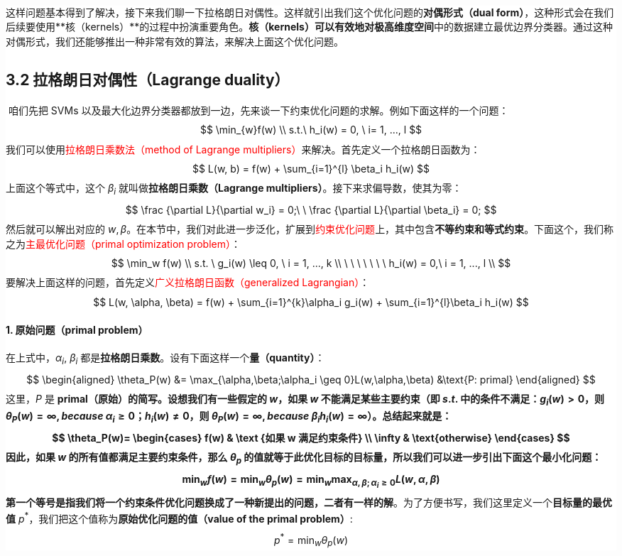 ​	这样问题基本得到了解决，接下来我们聊一下拉格朗日对偶性。这样就引出我们这个优化问题的**对偶形式（dual form）**，这种形式会在我们后续要使用**核（kernels）**的过程中扮演重要角色。**核（kernels）**可以有效地对**极高维度空间**中的数据建立最优边界分类器。通过这种对偶形式，我们还能够推出一种非常有效的算法，来解决上面这个优化问题。

## 3.2 拉格朗日对偶性（Lagrange duality）

​	咱们先把 SVMs 以及最大化边界分类器都放到一边，先来谈一下约束优化问题的求解。例如下面这样的一个问题：
$$
\min_{w}f(w)	\\
s.t.\ h_i(w) = 0, \ i= 1, ..., l
$$
我们可以使用<font color=red>拉格朗日乘数法（method of Lagrange multipliers）</font>来解决。首先定义一个拉格朗日函数为：
$$
L(w, b) = f(w) + \sum_{i=1}^{l} \beta_i h_i(w)
$$
上面这个等式中，这个 $\beta_i$ 就叫做**拉格朗日乘数（Lagrange multipliers）**。接下来求偏导数，使其为零：
$$
\frac {\partial L}{\partial w_i} = 0;\ \ \frac {\partial L}{\partial \beta_i} = 0; 
$$
然后就可以解出对应的 $w, \beta$。在本节中，我们对此进一步泛化，扩展到<font color=red>约束优化问题</font>上，其中包含**不等约束和等式约束**。下面这个，我们称之为<font color=red>主最优化问题（primal optimization problem）</font>：
$$
\min_w f(w)	\\
s.t. \ g_i(w) \leq 0, \ i = 1, ..., k  \\
\ \ \ \ \ \ \ h_i(w) = 0,\ i = 1, ..., l	 \\
$$
要解决上面这样的问题，首先定义<font color=red>广义拉格朗日函数（generalized Lagrangian）</font>：
$$
L(w, \alpha, \beta) = f(w) + \sum_{i=1}^{k}\alpha_i g_i(w) 
						   + \sum_{i=1}^{l}\beta_i h_i(w)
$$

#### 1. 原始问题（primal problem）

在上式中，$\alpha_i, \  \beta_i$ 都是**拉格朗日乘数**。设有下面这样一个**量（quantity）**：
$$
\begin{aligned}
\theta_P(w) &= \max_{\alpha,\beta;\alpha_i \geq 0}L(w,\alpha,\beta) &\text{P: primal}
\end{aligned}
$$
这里，$P$ 是 **primal（原始）**的简写。设想我们有一些假定的 $w$，如果 $w$ 不能满足某些主要约束（即 $s.t.$ 中的条件不满足：$g_i(w) > 0$，则 $\theta_P(w) = \infty , because \ \alpha_i  \geq 0$；$h_i(w) \neq 0$，则 $\theta_P(w) = \infty, because \ \beta_i h_i(w)  =  \infty$）。总结起来就是：
$$
\theta_P(w)= \begin{cases} f(w) & \text {如果 w 满足约束条件} \\
\infty & \text{otherwise} \end{cases}
$$
因此，如果 $w$ 的所有值都满足主要约束条件，那么 $\theta_p$ 的值就等于此优化目标的目标量，所以我们可以进一步引出下面这个最小化问题：
$$
\min_{w} f(w) = \min_{w} \theta_p(w) 
			  = \min_{w} \max_{\alpha,\beta;\alpha_i \geq 0}L(w, \alpha, \beta)
$$
第一个等号是指我们将**一个约束条件优化问题换成了一种新提出的问题，二者有一样的解**。为了方便书写，我们这里定义一个**目标量的最优值** $p^{\ast}$，我们把这个值称为**原始优化问题的值（value of the primal problem）**:
$$
p^{\ast} = \min_w \theta_p(w)
$$
